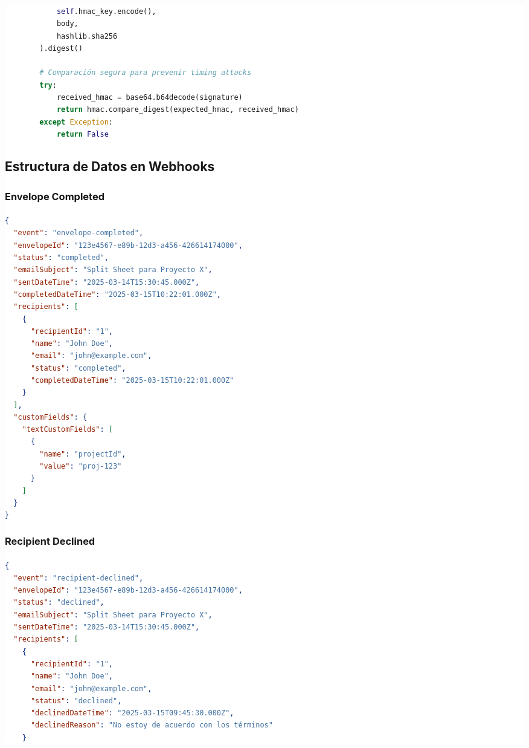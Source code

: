 ```python
            self.hmac_key.encode(),
            body,
            hashlib.sha256
        ).digest()
        
        # Comparación segura para prevenir timing attacks
        try:
            received_hmac = base64.b64decode(signature)
            return hmac.compare_digest(expected_hmac, received_hmac)
        except Exception:
            return False
```

## Estructura de Datos en Webhooks

### Envelope Completed

```json
{
  "event": "envelope-completed",
  "envelopeId": "123e4567-e89b-12d3-a456-426614174000",
  "status": "completed",
  "emailSubject": "Split Sheet para Proyecto X",
  "sentDateTime": "2025-03-14T15:30:45.000Z",
  "completedDateTime": "2025-03-15T10:22:01.000Z",
  "recipients": [
    {
      "recipientId": "1",
      "name": "John Doe",
      "email": "john@example.com",
      "status": "completed",
      "completedDateTime": "2025-03-15T10:22:01.000Z"
    }
  ],
  "customFields": {
    "textCustomFields": [
      {
        "name": "projectId",
        "value": "proj-123"
      }
    ]
  }
}
```

### Recipient Declined

```json
{
  "event": "recipient-declined",
  "envelopeId": "123e4567-e89b-12d3-a456-426614174000",
  "status": "declined",
  "emailSubject": "Split Sheet para Proyecto X",
  "sentDateTime": "2025-03-14T15:30:45.000Z",
  "recipients": [
    {
      "recipientId": "1",
      "name": "John Doe",
      "email": "john@example.com",
      "status": "declined",
      "declinedDateTime": "2025-03-15T09:45:30.000Z",
      "declinedReason": "No estoy de acuerdo con los términos"
    }
```